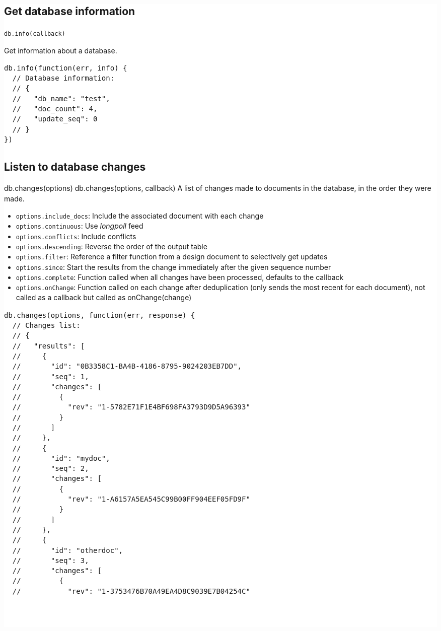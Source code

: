 
## Get database information

    db.info(callback)

Get information about a database.

<pre>
db.info(function(err, info) {
  // Database information:
  // {
  //   "db_name": "test",
  //   "doc_count": 4,
  //   "update_seq": 0
  // }
})
</pre>


## Listen to database changes

   db.changes(options)
   db.changes(options, callback)
A list of changes made to documents in the database, in the order they were made.

* `options.include_docs`: Include the associated document with each change
* `options.continuous`: Use _longpoll_ feed
* `options.conflicts`: Include conflicts
* `options.descending`: Reverse the order of the output table
* `options.filter`: Reference a filter function from a design document to selectively get updates
* `options.since`: Start the results from the change immediately after the given sequence number
* `options.complete`: Function called when all changes have been processed, defaults to the callback
* `options.onChange`: Function called on each change after deduplication (only sends the most recent for each document), not called as a callback but called as onChange(change)

<pre>
db.changes(options, function(err, response) {
  // Changes list:
  // {
  //   "results": [
  //     {
  //       "id": "0B3358C1-BA4B-4186-8795-9024203EB7DD",
  //       "seq": 1,
  //       "changes": [
  //         {
  //           "rev": "1-5782E71F1E4BF698FA3793D9D5A96393"
  //         }
  //       ]
  //     },
  //     {
  //       "id": "mydoc",
  //       "seq": 2,
  //       "changes": [
  //         {
  //           "rev": "1-A6157A5EA545C99B00FF904EEF05FD9F"
  //         }
  //       ]
  //     },
  //     {
  //       "id": "otherdoc",
  //       "seq": 3,
  //       "changes": [
  //         {
  //           "rev": "1-3753476B70A49EA4D8C9039E7B04254C"